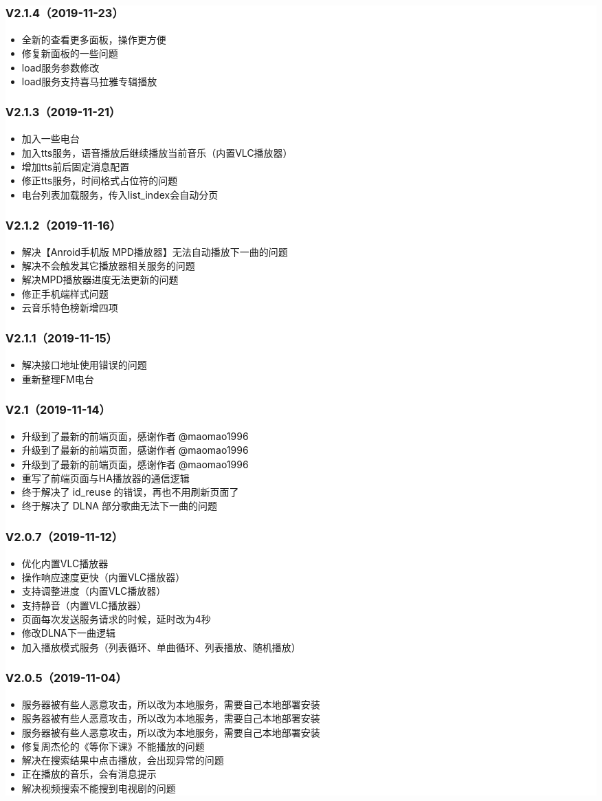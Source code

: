 ### V2.1.4（2019-11-23）
- 全新的查看更多面板，操作更方便
- 修复新面板的一些问题
- load服务参数修改
- load服务支持喜马拉雅专辑播放

### V2.1.3（2019-11-21）
- 加入一些电台
- 加入tts服务，语音播放后继续播放当前音乐（内置VLC播放器）
- 增加tts前后固定消息配置
- 修正tts服务，时间格式占位符的问题
- 电台列表加载服务，传入list_index会自动分页

### V2.1.2（2019-11-16）
- 解决【Anroid手机版 MPD播放器】无法自动播放下一曲的问题
- 解决不会触发其它播放器相关服务的问题
- 解决MPD播放器进度无法更新的问题
- 修正手机端样式问题
- 云音乐特色榜新增四项

### V2.1.1（2019-11-15）
- 解决接口地址使用错误的问题
- 重新整理FM电台

### V2.1（2019-11-14）
- 升级到了最新的前端页面，感谢作者 @maomao1996
- 升级到了最新的前端页面，感谢作者 @maomao1996
- 升级到了最新的前端页面，感谢作者 @maomao1996
- 重写了前端页面与HA播放器的通信逻辑
- 终于解决了 id_reuse 的错误，再也不用刷新页面了
- 终于解决了 DLNA 部分歌曲无法下一曲的问题

### V2.0.7（2019-11-12）
- 优化内置VLC播放器
- 操作响应速度更快（内置VLC播放器）
- 支持调整进度（内置VLC播放器）
- 支持静音（内置VLC播放器）
- 页面每次发送服务请求的时候，延时改为4秒
- 修改DLNA下一曲逻辑
- 加入播放模式服务（列表循环、单曲循环、列表播放、随机播放）

### V2.0.5（2019-11-04）
- 服务器被有些人恶意攻击，所以改为本地服务，需要自己本地部署安装
- 服务器被有些人恶意攻击，所以改为本地服务，需要自己本地部署安装
- 服务器被有些人恶意攻击，所以改为本地服务，需要自己本地部署安装
- 修复周杰伦的《等你下课》不能播放的问题
- 解决在搜索结果中点击播放，会出现异常的问题
- 正在播放的音乐，会有消息提示
- 解决视频搜索不能搜到电视剧的问题
